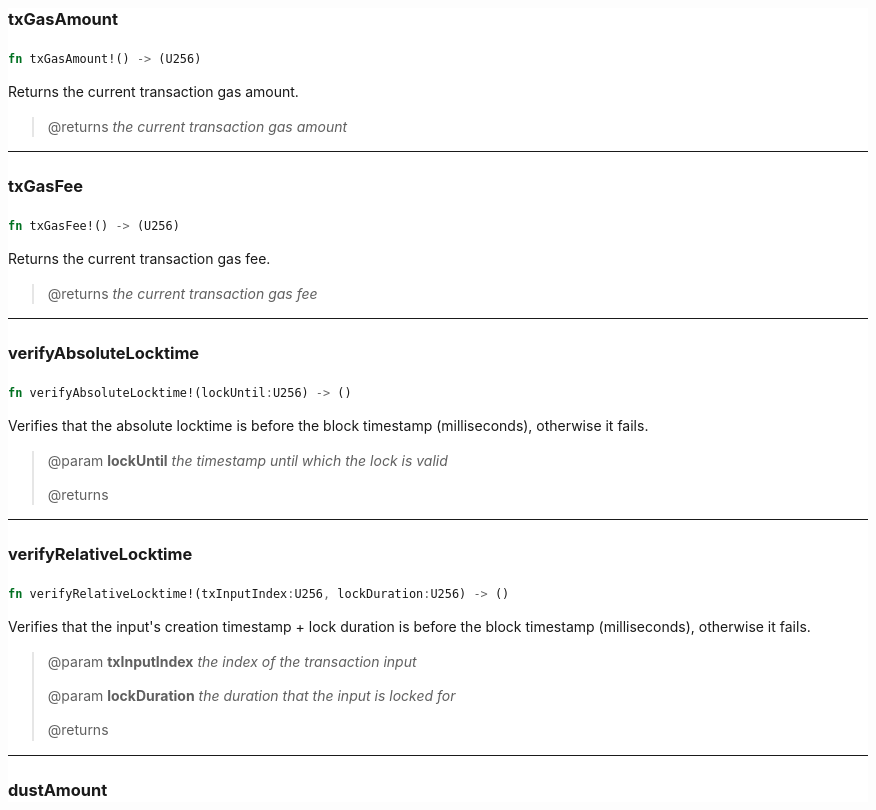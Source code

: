 ### txGasAmount

```Rust
fn txGasAmount!() -> (U256)
```

Returns the current transaction gas amount.

> @returns *the current transaction gas amount*

---

### txGasFee

```Rust
fn txGasFee!() -> (U256)
```

Returns the current transaction gas fee.

> @returns *the current transaction gas fee*

---

### verifyAbsoluteLocktime

```Rust
fn verifyAbsoluteLocktime!(lockUntil:U256) -> ()
```

Verifies that the absolute locktime is before the block timestamp (milliseconds), otherwise it fails.

> @param **lockUntil** *the timestamp until which the lock is valid*
>
> @returns

---

### verifyRelativeLocktime

```Rust
fn verifyRelativeLocktime!(txInputIndex:U256, lockDuration:U256) -> ()
```

Verifies that the input's creation timestamp + lock duration is before the block timestamp (milliseconds), otherwise it fails.

> @param **txInputIndex** *the index of the transaction input*
>
> @param **lockDuration** *the duration that the input is locked for*
>
> @returns

---

### dustAmount
